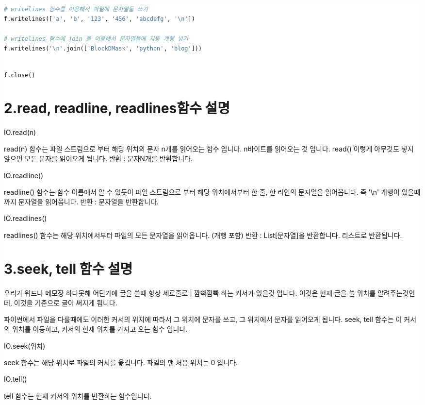 

```python
# writelines 함수를 이용해서 파일에 문자열들 쓰기
f.writelines(['a', 'b', '123', '456', 'abcdefg', '\n'])

# writelines 함수에 join 을 이용해서 문자열들에 자동 개행 넣기
f.writelines('\n'.join(['BlockDMask', 'python', 'blog']))
 


```


```python
f.close()
```

# 2.read, readline, readlines함수 설명

IO.read(n)

read(n) 함수는 파일 스트림으로 부터 해당 위치의 문자 n개를 읽어오는 함수 입니다. n바이트를 읽어오는 것 입니다. read() 이렇게 아무것도 넣지 않으면 모든 문자를 읽어오게 됩니다.
반환 : 문자N개를 반환합니다.


IO.readline()

readline() 함수는 함수 이름에서 알 수 있듯이 파일 스트림으로 부터 해당 위치에서부터 한 줄, 한 라인의 문자열을 읽어옵니다. 즉 '\n' 개행이 있을때 까지 문자열을 읽어옵니다.
반환 : 문자열을 반환합니다.


IO.readlines()

readlines() 함수는 해당 위치에서부터 파일의 모든 문자열을 읽어옵니다. (개행 포함)
반환 : List[문자열]을 반환합니다. 리스트로 반환됩니다.



# 3.seek, tell 함수 설명

우리가 워드나 메모장 하다못해 어딘가에 글을 쓸때 항상 세로줄로 | 깜빡깜빡 하는 커서가 있을것 입니다. 이것은 현재 글을 쓸 위치를 알려주는것인데, 이것을 기준으로 글이 써지게 됩니다.

파이썬에서 파일을 다룰때에도 이러한 커서의 위치에 따라서 그 위치에 문자를 쓰고, 그 위치에서 문자를 읽어오게 됩니다. seek, tell 함수는 이 커서의 위치를 이동하고, 커서의 현재 위치를 가지고 오는 함수 입니다.

IO.seek(위치)

seek 함수는 해당 위치로 파일의 커서를 옮깁니다. 파일의 맨 처음 위치는 0 입니다.


IO.tell()

tell 함수는 현재 커서의 위치를 반환하는 함수입니다.


